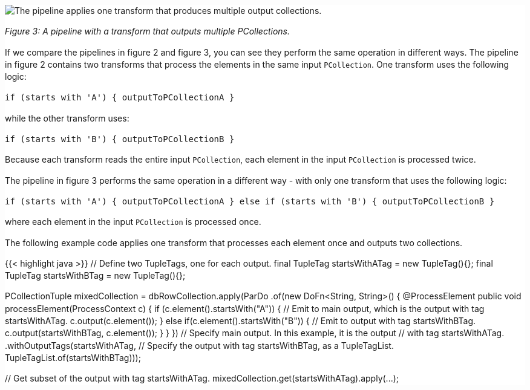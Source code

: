 ![The pipeline applies one transform that produces multiple output collections.](/images/design-your-pipeline-additional-outputs.svg)

*Figure 3: A pipeline with a transform that outputs multiple PCollections.*

If we compare the pipelines in figure 2 and figure 3, you can see they perform
the same operation in different ways. The pipeline in figure 2 contains two
transforms that process the elements in the same input `PCollection`. One
transform uses the following logic:

<pre>if (starts with 'A') { outputToPCollectionA }</pre>

while the other transform uses:

<pre>if (starts with 'B') { outputToPCollectionB }</pre>

Because each transform reads the entire input `PCollection`, each element in the input `PCollection` is processed twice.

The pipeline in figure 3 performs the same operation in a different way - with only one transform that uses the following logic:

<pre>if (starts with 'A') { outputToPCollectionA } else if (starts with 'B') { outputToPCollectionB }</pre>

where each element in the input `PCollection` is processed once.

The following example code applies one transform that processes each element
once and outputs two collections.

{{< highlight java >}}
// Define two TupleTags, one for each output.
final TupleTag<String> startsWithATag = new TupleTag<String>(){};
final TupleTag<String> startsWithBTag = new TupleTag<String>(){};

PCollectionTuple mixedCollection =
    dbRowCollection.apply(ParDo
        .of(new DoFn<String, String>() {
          @ProcessElement
          public void processElement(ProcessContext c) {
            if (c.element().startsWith("A")) {
              // Emit to main output, which is the output with tag startsWithATag.
              c.output(c.element());
            } else if(c.element().startsWith("B")) {
              // Emit to output with tag startsWithBTag.
              c.output(startsWithBTag, c.element());
            }
          }
        })
        // Specify main output. In this example, it is the output
        // with tag startsWithATag.
        .withOutputTags(startsWithATag,
        // Specify the output with tag startsWithBTag, as a TupleTagList.
                        TupleTagList.of(startsWithBTag)));

// Get subset of the output with tag startsWithATag.
mixedCollection.get(startsWithATag).apply(...);
